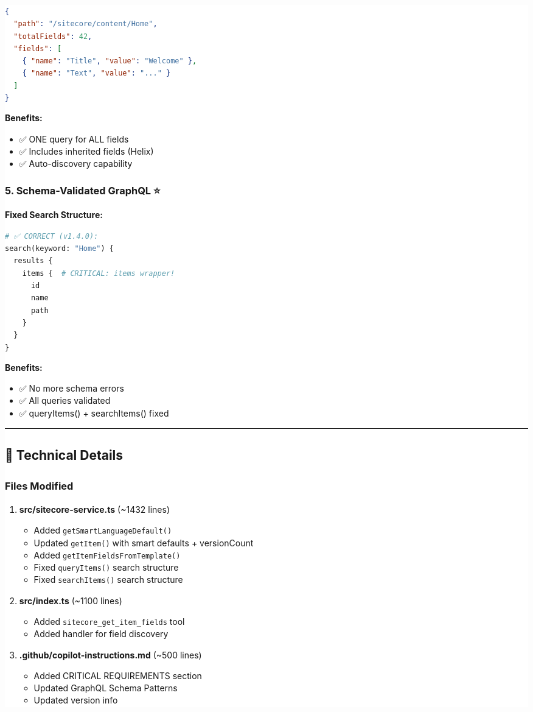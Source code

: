 ```json
{
  "path": "/sitecore/content/Home",
  "totalFields": 42,
  "fields": [
    { "name": "Title", "value": "Welcome" },
    { "name": "Text", "value": "..." }
  ]
}
```

**Benefits:**
- ✅ ONE query for ALL fields
- ✅ Includes inherited fields (Helix)
- ✅ Auto-discovery capability

### 5. Schema-Validated GraphQL ⭐
**Fixed Search Structure:**
```graphql
# ✅ CORRECT (v1.4.0):
search(keyword: "Home") {
  results {
    items {  # CRITICAL: items wrapper!
      id
      name
      path
    }
  }
}
```

**Benefits:**
- ✅ No more schema errors
- ✅ All queries validated
- ✅ queryItems() + searchItems() fixed

---

## 🧰 Technical Details

### Files Modified
1. **src/sitecore-service.ts** (~1432 lines)
   - Added `getSmartLanguageDefault()`
   - Updated `getItem()` with smart defaults + versionCount
   - Added `getItemFieldsFromTemplate()`
   - Fixed `queryItems()` search structure
   - Fixed `searchItems()` search structure

2. **src/index.ts** (~1100 lines)
   - Added `sitecore_get_item_fields` tool
   - Added handler for field discovery

3. **.github/copilot-instructions.md** (~500 lines)
   - Added CRITICAL REQUIREMENTS section
   - Updated GraphQL Schema Patterns
   - Updated version info

